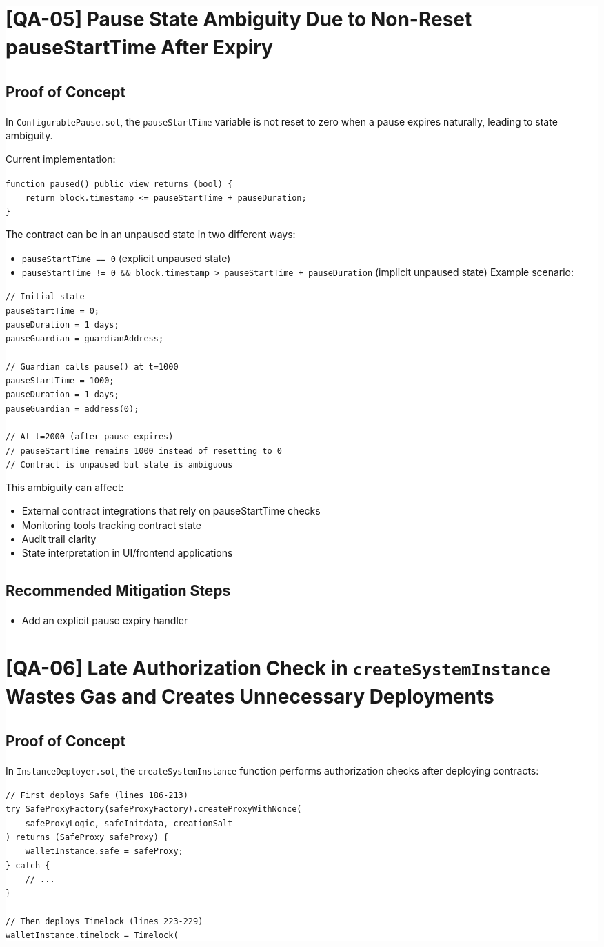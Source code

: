 # [QA-05] Pause State Ambiguity Due to Non-Reset pauseStartTime After Expiry
## Proof of Concept
In `ConfigurablePause.sol`, the `pauseStartTime` variable is not reset to zero when a pause expires naturally, leading to state ambiguity.

Current implementation:
```
function paused() public view returns (bool) {
    return block.timestamp <= pauseStartTime + pauseDuration;
}
```
The contract can be in an unpaused state in two different ways:

- `pauseStartTime == 0` (explicit unpaused state)
- `pauseStartTime != 0 && block.timestamp > pauseStartTime + pauseDuration` (implicit unpaused state)
Example scenario:
```
// Initial state
pauseStartTime = 0;
pauseDuration = 1 days;
pauseGuardian = guardianAddress;

// Guardian calls pause() at t=1000
pauseStartTime = 1000;
pauseDuration = 1 days;
pauseGuardian = address(0);

// At t=2000 (after pause expires)
// pauseStartTime remains 1000 instead of resetting to 0
// Contract is unpaused but state is ambiguous
```
This ambiguity can affect:

- External contract integrations that rely on pauseStartTime checks
- Monitoring tools tracking contract state
- Audit trail clarity
- State interpretation in UI/frontend applications

## Recommended Mitigation Steps
- Add an explicit pause expiry handler


# [QA-06] Late Authorization Check in `createSystemInstance` Wastes Gas and Creates Unnecessary Deployments
## Proof of Concept
In `InstanceDeployer.sol`, the `createSystemInstance` function performs authorization checks after deploying contracts:
```
// First deploys Safe (lines 186-213)
try SafeProxyFactory(safeProxyFactory).createProxyWithNonce(
    safeProxyLogic, safeInitdata, creationSalt
) returns (SafeProxy safeProxy) {
    walletInstance.safe = safeProxy;
} catch {
    // ...
}

// Then deploys Timelock (lines 223-229)
walletInstance.timelock = Timelock(
```